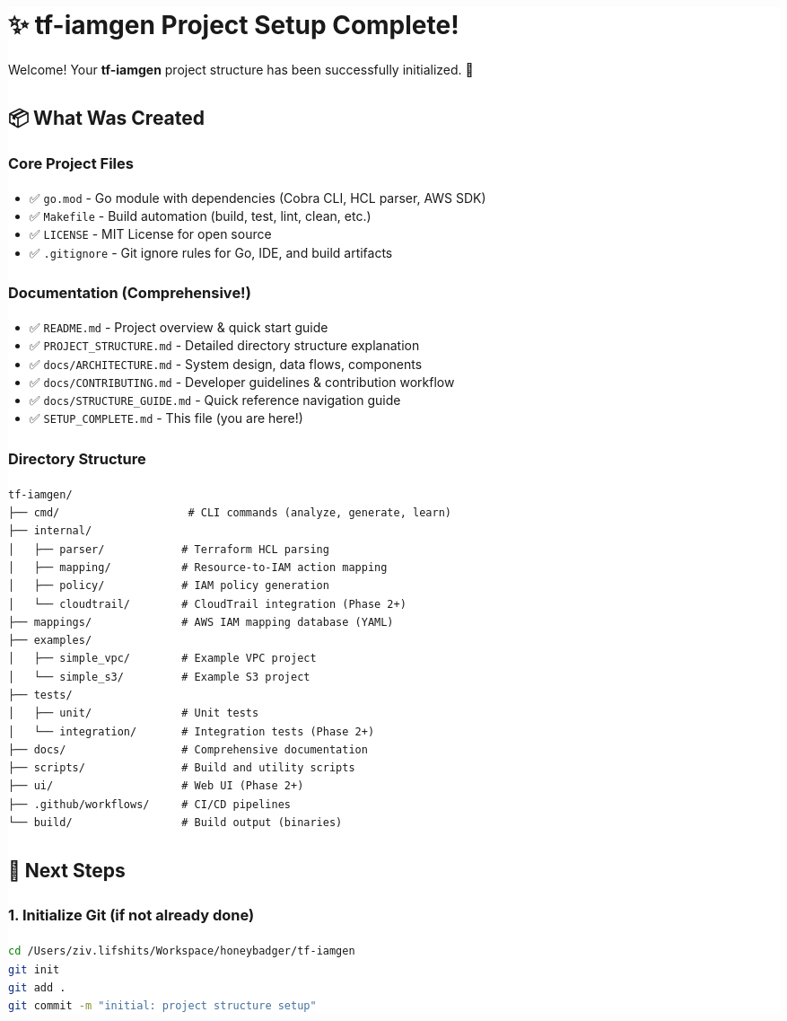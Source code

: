 # ✨ tf-iamgen Project Setup Complete!

Welcome! Your **tf-iamgen** project structure has been successfully initialized. 🚀

## 📦 What Was Created

### Core Project Files
- ✅ `go.mod` - Go module with dependencies (Cobra CLI, HCL parser, AWS SDK)
- ✅ `Makefile` - Build automation (build, test, lint, clean, etc.)
- ✅ `LICENSE` - MIT License for open source
- ✅ `.gitignore` - Git ignore rules for Go, IDE, and build artifacts

### Documentation (Comprehensive!)
- ✅ `README.md` - Project overview & quick start guide
- ✅ `PROJECT_STRUCTURE.md` - Detailed directory structure explanation
- ✅ `docs/ARCHITECTURE.md` - System design, data flows, components
- ✅ `docs/CONTRIBUTING.md` - Developer guidelines & contribution workflow
- ✅ `docs/STRUCTURE_GUIDE.md` - Quick reference navigation guide
- ✅ `SETUP_COMPLETE.md` - This file (you are here!)

### Directory Structure
```
tf-iamgen/
├── cmd/                    # CLI commands (analyze, generate, learn)
├── internal/
│   ├── parser/            # Terraform HCL parsing
│   ├── mapping/           # Resource-to-IAM action mapping
│   ├── policy/            # IAM policy generation
│   └── cloudtrail/        # CloudTrail integration (Phase 2+)
├── mappings/              # AWS IAM mapping database (YAML)
├── examples/
│   ├── simple_vpc/        # Example VPC project
│   └── simple_s3/         # Example S3 project
├── tests/
│   ├── unit/              # Unit tests
│   └── integration/       # Integration tests (Phase 2+)
├── docs/                  # Comprehensive documentation
├── scripts/               # Build and utility scripts
├── ui/                    # Web UI (Phase 2+)
├── .github/workflows/     # CI/CD pipelines
└── build/                 # Build output (binaries)
```

## 🚀 Next Steps

### 1. **Initialize Git** (if not already done)
```bash
cd /Users/ziv.lifshits/Workspace/honeybadger/tf-iamgen
git init
git add .
git commit -m "initial: project structure setup"
```
